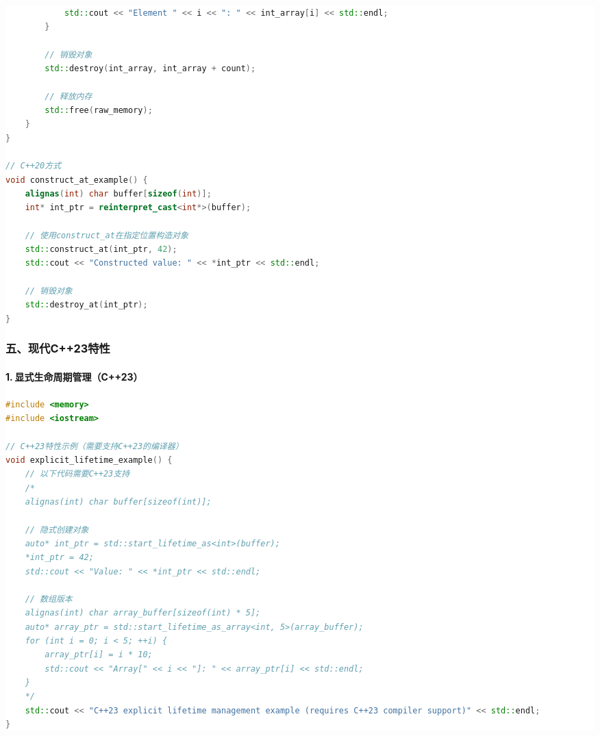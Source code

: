 ```cpp
            std::cout << "Element " << i << ": " << int_array[i] << std::endl;
        }
        
        // 销毁对象
        std::destroy(int_array, int_array + count);
        
        // 释放内存
        std::free(raw_memory);
    }
}

// C++20方式
void construct_at_example() {
    alignas(int) char buffer[sizeof(int)];
    int* int_ptr = reinterpret_cast<int*>(buffer);
    
    // 使用construct_at在指定位置构造对象
    std::construct_at(int_ptr, 42);
    std::cout << "Constructed value: " << *int_ptr << std::endl;
    
    // 销毁对象
    std::destroy_at(int_ptr);
}
```

### 五、现代C++23特性

#### 1. 显式生命周期管理（C++23）
```cpp
#include <memory>
#include <iostream>

// C++23特性示例（需要支持C++23的编译器）
void explicit_lifetime_example() {
    // 以下代码需要C++23支持
    /*
    alignas(int) char buffer[sizeof(int)];
    
    // 隐式创建对象
    auto* int_ptr = std::start_lifetime_as<int>(buffer);
    *int_ptr = 42;
    std::cout << "Value: " << *int_ptr << std::endl;
    
    // 数组版本
    alignas(int) char array_buffer[sizeof(int) * 5];
    auto* array_ptr = std::start_lifetime_as_array<int, 5>(array_buffer);
    for (int i = 0; i < 5; ++i) {
        array_ptr[i] = i * 10;
        std::cout << "Array[" << i << "]: " << array_ptr[i] << std::endl;
    }
    */
    std::cout << "C++23 explicit lifetime management example (requires C++23 compiler support)" << std::endl;
}
```
